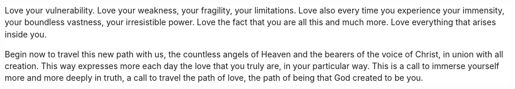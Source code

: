 Love your vulnerability. Love your weakness, your fragility, your limitations.
Love also every time you experience your immensity, your boundless vastness,
your irresistible power. Love the fact that you are all this and much more.
Love everything that arises inside you.

Begin now to travel this new path with us, the countless angels of Heaven and
the bearers of the voice of Christ, in union with all creation. This way
expresses more each day the love that you truly are, in your particular way.
This is a call to immerse yourself more and more deeply in truth, a call to
travel the path of love, the path of being that God created to be you.

